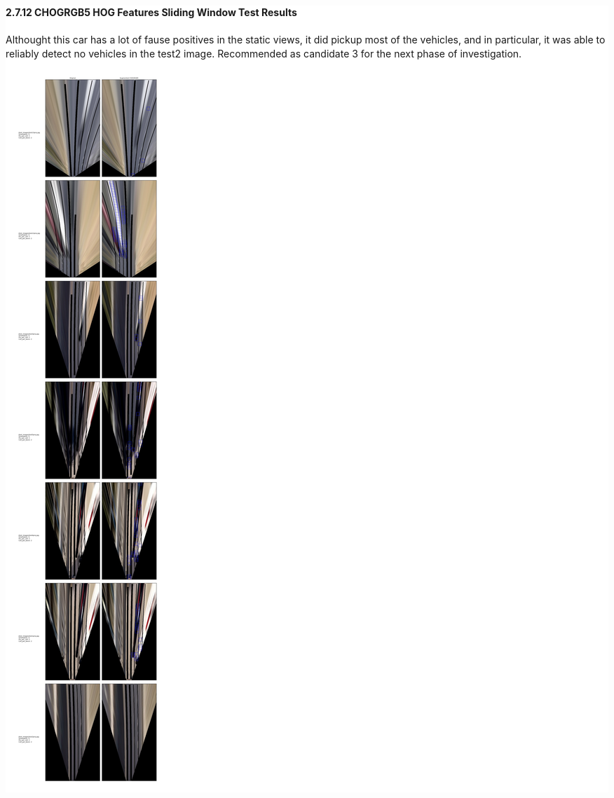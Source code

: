 #### 2.7.12 CHOGRGB5 HOG Features Sliding Window Test Results

Althought this car has a lot of fause positives in the static views, it did pickup most of the vehicles, and in particular, it was able to reliably detect no vehicles in the test2 image.  Recommended as candidate 3 for the next phase of investigation.

![CHOGRGB5 Sliding Window](./visualized/CHOGRGB5-augmented.jpg)

